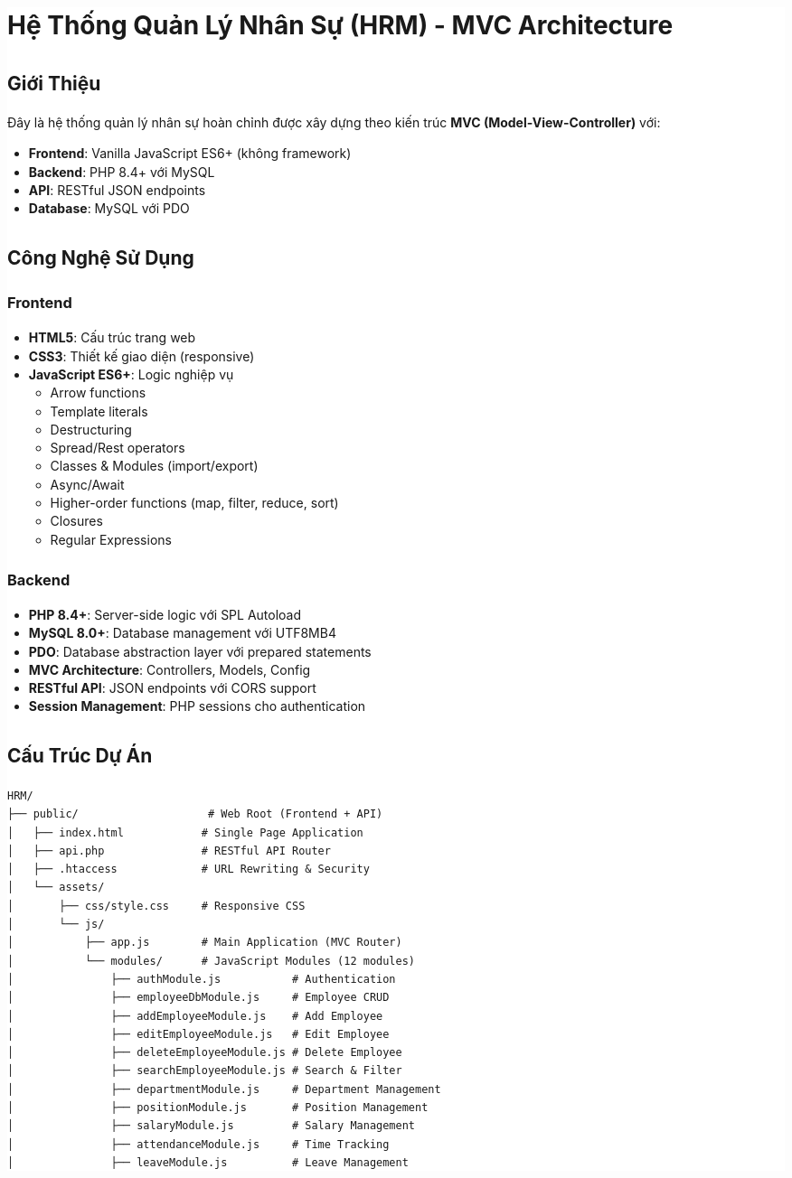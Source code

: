 # Hệ Thống Quản Lý Nhân Sự (HRM) - MVC Architecture

## Giới Thiệu

Đây là hệ thống quản lý nhân sự hoàn chỉnh được xây dựng theo kiến trúc **MVC (Model-View-Controller)** với:

- **Frontend**: Vanilla JavaScript ES6+ (không framework)
- **Backend**: PHP 8.4+ với MySQL
- **API**: RESTful JSON endpoints
- **Database**: MySQL với PDO

## Công Nghệ Sử Dụng

### Frontend

- **HTML5**: Cấu trúc trang web
- **CSS3**: Thiết kế giao diện (responsive)
- **JavaScript ES6+**: Logic nghiệp vụ
  - Arrow functions
  - Template literals
  - Destructuring
  - Spread/Rest operators
  - Classes & Modules (import/export)
  - Async/Await
  - Higher-order functions (map, filter, reduce, sort)
  - Closures
  - Regular Expressions

### Backend

- **PHP 8.4+**: Server-side logic với SPL Autoload
- **MySQL 8.0+**: Database management với UTF8MB4
- **PDO**: Database abstraction layer với prepared statements
- **MVC Architecture**: Controllers, Models, Config
- **RESTful API**: JSON endpoints với CORS support
- **Session Management**: PHP sessions cho authentication

## Cấu Trúc Dự Án

```
HRM/
├── public/                    # Web Root (Frontend + API)
│   ├── index.html            # Single Page Application
│   ├── api.php               # RESTful API Router
│   ├── .htaccess             # URL Rewriting & Security
│   └── assets/
│       ├── css/style.css     # Responsive CSS
│       └── js/
│           ├── app.js        # Main Application (MVC Router)
│           └── modules/      # JavaScript Modules (12 modules)
│               ├── authModule.js           # Authentication
│               ├── employeeDbModule.js     # Employee CRUD
│               ├── addEmployeeModule.js    # Add Employee
│               ├── editEmployeeModule.js   # Edit Employee
│               ├── deleteEmployeeModule.js # Delete Employee
│               ├── searchEmployeeModule.js # Search & Filter
│               ├── departmentModule.js     # Department Management
│               ├── positionModule.js       # Position Management
│               ├── salaryModule.js         # Salary Management
│               ├── attendanceModule.js     # Time Tracking
│               ├── leaveModule.js          # Leave Management
```